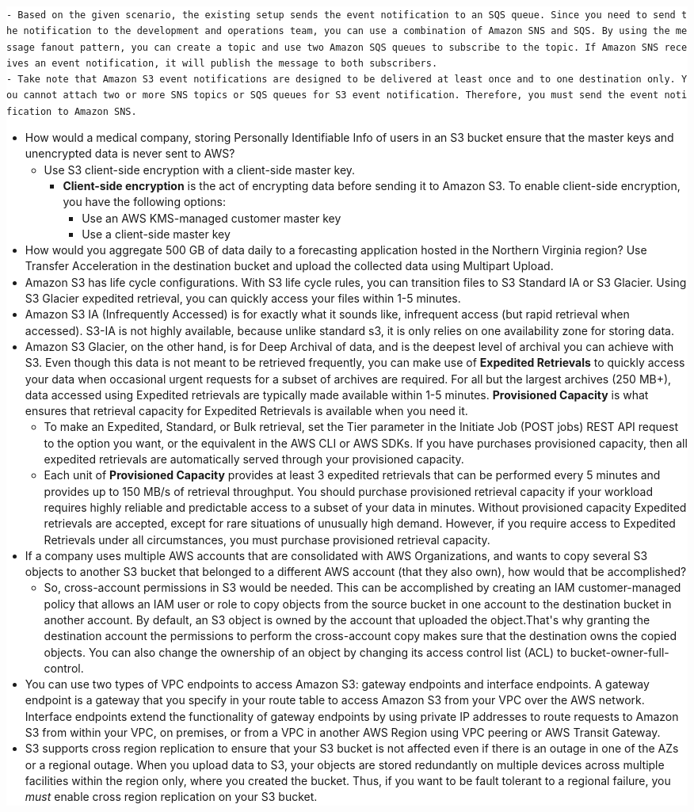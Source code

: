 	- Based on the given scenario, the existing setup sends the event notification to an SQS queue. Since you need to send the notification to the development and operations team, you can use a combination of Amazon SNS and SQS. By using the message fanout pattern, you can create a topic and use two Amazon SQS queues to subscribe to the topic. If Amazon SNS receives an event notification, it will publish the message to both subscribers.
	- Take note that Amazon S3 event notifications are designed to be delivered at least once and to one destination only. You cannot attach two or more SNS topics or SQS queues for S3 event notification. Therefore, you must send the event notification to Amazon SNS.
- How would a medical company, storing Personally Identifiable Info of users in an S3 bucket ensure that the master keys and unencrypted data is never sent to AWS?
	- Use S3 client-side encryption with a client-side master key.
		- **Client-side encryption** is the act of encrypting data before sending it to Amazon S3. To enable client-side encryption, you have the following options:
			- Use an AWS KMS-managed customer master key
			- Use a client-side master key
- How would you aggregate 500 GB of data daily to a forecasting application hosted in the Northern Virginia region? Use Transfer Acceleration in the destination bucket and upload the collected data using Multipart Upload.
- Amazon S3 has life cycle configurations. With S3 life cycle rules, you can transition files to S3 Standard IA or S3 Glacier. Using S3 Glacier expedited retrieval, you can quickly access your files within 1-5 minutes.
- Amazon S3 IA (Infrequently Accessed) is for exactly what it sounds like, infrequent access (but rapid retrieval when accessed). S3-IA is not highly available, because unlike standard s3, it is only relies on one availability zone for storing data.
- Amazon S3 Glacier, on the other hand, is for Deep Archival of data, and is the deepest level of archival you can achieve with S3. Even though this data is not meant to be retrieved frequently, you can make use of **Expedited Retrievals** to quickly access your data when occasional urgent requests for a subset of archives are required. For all but the largest archives (250 MB+), data accessed using Expedited retrievals are typically made available within 1-5 minutes. **Provisioned Capacity** is what ensures that retrieval capacity for Expedited Retrievals is available when you need it.
	- To make an Expedited, Standard, or Bulk retrieval, set the Tier parameter in the Initiate Job (POST jobs) REST API request to the option you want, or the equivalent in the AWS CLI or AWS SDKs. If you have purchases provisioned capacity, then all expedited retrievals are automatically served through your provisioned capacity.
	- Each unit of **Provisioned Capacity** provides at least 3 expedited retrievals that can be performed every 5 minutes and provides up to 150 MB/s of retrieval throughput. You should purchase provisioned retrieval capacity if your workload requires highly reliable and predictable access to a subset of your data in minutes. Without provisioned capacity Expedited retrievals are accepted, except for rare situations of unusually high demand. However, if you require access to Expedited Retrievals under all circumstances, you must purchase provisioned retrieval capacity.
- If a company uses multiple AWS accounts that are consolidated with AWS Organizations, and wants to copy several S3 objects to another S3 bucket that belonged to a different AWS account (that they also own), how would that be accomplished?
	- So, cross-account permissions in S3 would be needed. This can be accomplished by creating an IAM customer-managed policy that allows an IAM user or role to copy objects from the source bucket in one account to the destination bucket in another account. By default, an S3 object is owned by the account that uploaded the object.That's why granting the destination account the permissions to perform the cross-account copy makes sure that the destination owns the copied objects. You can also change the ownership of an object by changing its access control list (ACL) to bucket-owner-full-control.
- You can use two types of VPC endpoints to access Amazon S3: gateway endpoints and interface endpoints. A gateway endpoint is a gateway that you specify in your route table to access Amazon S3 from your VPC over the AWS network. Interface endpoints extend the functionality of gateway endpoints by using private IP addresses to route requests to Amazon S3 from within your VPC, on premises, or from a VPC in another AWS Region using VPC peering or AWS Transit Gateway.
- S3 supports cross region replication to ensure that your S3 bucket is not affected even if there is an outage in one of the AZs or a regional outage. When you upload data to S3, your objects are stored redundantly on multiple devices across multiple facilities within the region only, where you created the bucket. Thus, if you want to be fault tolerant to a regional failure, you *must* enable cross region replication on your S3 bucket.